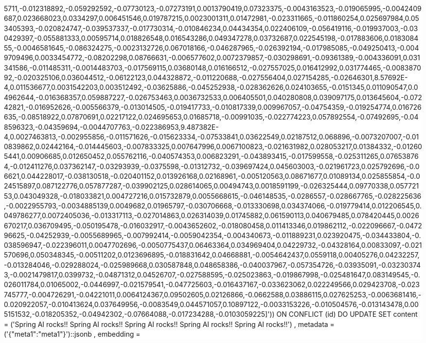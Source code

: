 5711,-0.012318892,-0.059292592,-0.07730123,-0.07273191,0.0013790419,0.07323375,-0.0043163523,-0.019065995,-0.0042409687,0.023668023,0.0334297,0.006451546,0.019787215,0.0023001311,0.01472981,-0.023311665,-0.011860254,0.025697984,0.053405393,-0.020824747,-0.039537337,-0.017730314,-0.010846234,0.04434354,0.022406109,-0.056419116,-0.019937003,-0.030429397,-0.055881333,0.00595714,0.018826548,0.016543286,0.049347278,0.03732687,0.022545198,-0.017883606,0.018308455,-0.0046581645,-0.086324275,-0.0023132726,0.067018166,-0.046287965,-0.026392194,-0.017985085,-0.049250413,-0.0049709496,0.0033454772,-0.08202298,0.08766631,-0.006577602,0.0072379857,-0.030298691,-0.09361389,-0.004336091,0.031341586,-0.011485311,-0.0014483703,-0.017569115,0.03680148,0.016166512,-0.027557025,0.016412992,0.031774465,-0.008387092,-0.020325106,0.036044512,-0.06122123,0.044328872,-0.011220688,-0.027556404,0.027154285,-0.02646301,8.57692E-4,0.011536677,0.0031542203,0.003512492,-0.03625886,-0.045252938,-0.028362626,0.024103655,-0.0151345,0.011090547,0.04962644,-0.016368357,0.059887227,-0.026753463,0.0036732533,0.006405501,0.040280808,0.039097175,0.013645604,-0.07242821,-0.016952626,-0.005566379,-0.013014505,-0.019417733,-0.010817339,0.009967057,-0.04754359,-0.019254774,0.016726635,-0.08518922,0.07870691,0.02217122,0.024695653,0.01685718,-0.00991035,-0.022774223,0.057892554,-0.07492695,-0.048596323,-0.04359694,-0.0044707763,-0.022386953,9.487382E-4,0.0027463813,-0.002955856,-0.011571626,-0.015623334,-0.07533841,0.03622549,0.02187512,0.068896,-0.0073207007,-0.010839862,0.02442164,-0.014445603,-0.007833325,0.007647996,0.0067100823,-0.021631982,0.028053217,0.01384332,-0.012605441,0.00906685,0.012650452,0.055762116,-0.040574353,0.006823291,-0.043893415,-0.017599558,-0.025311265,0.076538764,-0.012411276,0.037362147,-0.03293939,-0.0375598,-0.01312732,-0.039697424,0.045603003,-0.021961723,0.025792696,-0.06621,0.044228017,-0.038130518,-0.020401152,0.013926168,0.02168961,-0.005120563,0.08671677,0.01089134,0.025855854,-0.024515897,0.087122776,0.057877287,-0.039902125,0.028614065,0.00494743,0.0018591199,-0.026325444,0.09770338,0.05772153,0.043049328,-0.018033821,0.004727216,0.015732879,0.0055668615,-0.046148535,-0.0286557,-0.028667765,-0.028225636,-0.0022955793,-0.0034885139,0.0049682,0.01965797,-0.030706668,-0.013330698,0.034374066,-0.019779414,0.012206545,0.049786277,0.0072405036,-0.013317113,-0.027014863,0.026314039,0.01745882,0.061590113,0.040679485,0.078420445,0.0026670217,0.036709495,-0.050195478,-0.016032917,-0.0043652602,-0.018080458,0.011413346,0.019862112,-0.022096667,-0.047296625,-0.04252939,-0.0055689965,-0.007992414,-0.0059042354,-0.004340673,-0.011889231,0.023920475,-0.034433804,-0.038596947,-0.022396011,0.0047702696,-0.0050775437,0.06463364,0.034969404,0.04229732,-0.04328164,0.00833097,-0.021570696,0.050348345,-0.00511202,0.0123696895,-0.018831642,0.04668881,-0.0054642437,0.0559118,0.00405276,0.04232257,-0.013284046,-0.029288024,-0.025989668,0.030587848,0.048658386,-0.040037967,-0.057354726,-0.03935091,-0.032303743,-0.0021479817,0.0399732,-0.04871312,0.04526707,-0.027588595,-0.025023863,-0.019867998,-0.025481647,0.083149545,-0.026011784,0.01065002,-0.0446997,-0.021579541,-0.047725603,-0.016437167,-0.033623062,0.022249566,0.029423708,-0.023745777,-0.004726291,-0.04221011,0.0064124367,0.09502605,0.02126866,-0.0662588,0.03886115,0.027625253,-0.0063681416,-0.020922057,-0.010413624,0.037649956,-0.0083549,0.044571057,0.10897122,-0.0033153226,-0.010504576,-0.013143478,0.005151532,-0.018205352,-0.04942302,-0.07664088,-0.017234288,-0.0103059225]')) ON CONFLICT (id) DO UPDATE SET content = ('Spring AI rocks!! Spring AI rocks!! Spring AI rocks!! Spring AI rocks!! Spring AI rocks!!') , metadata = ('{"meta1":"meta1"}')::jsonb , embedding =